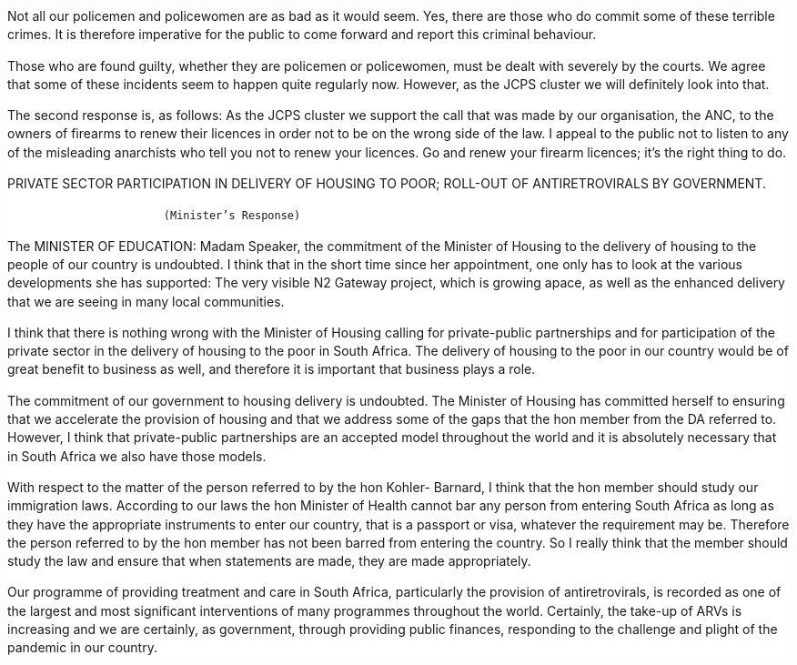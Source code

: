 Not all our policemen and policewomen are as bad as it would seem. Yes,
there are those who do commit some of these terrible crimes. It is
therefore imperative for the public to come forward and report this
criminal behaviour.

Those who are found guilty, whether they are policemen or policewomen, must
be dealt with severely by the courts. We agree that some of these incidents
seem to happen quite regularly now. However, as the JCPS cluster we will
definitely look into that.

The second response is, as follows: As the JCPS cluster we support the call
that was made by our organisation, the ANC, to the owners of firearms to
renew their licences in order not to be on the wrong side of the law. I
appeal to the public not to listen to any of the misleading anarchists who
tell you not to renew your licences. Go and renew your firearm licences;
it’s the right thing to do.

  PRIVATE SECTOR PARTICIPATION IN DELIVERY OF HOUSING TO POOR; ROLL-OUT OF
                       ANTIRETROVIRALS BY GOVERNMENT.

                            (Minister’s Response)

The MINISTER OF EDUCATION: Madam Speaker, the commitment of the Minister of
Housing to the delivery of housing to the people of our country is
undoubted. I think that in the short time since her appointment, one only
has to look at the various developments she has supported: The very visible
N2 Gateway project, which is growing apace, as well as the enhanced
delivery that we are seeing in many local communities.

I think that there is nothing wrong with the Minister of Housing calling
for private-public partnerships and for participation of the private sector
in the delivery of housing to the poor in South Africa. The delivery of
housing to the poor in our country would be of great benefit to business as
well, and therefore it is important that business plays a role.

The commitment of our government to housing delivery is undoubted. The
Minister of Housing has committed herself to ensuring that we accelerate
the provision of housing and that we address some of the gaps that the hon
member from the DA referred to. However, I think that private-public
partnerships are an accepted model throughout the world and it is
absolutely necessary that in South Africa we also have those models.

With respect to the matter of the person referred to by the hon Kohler-
Barnard, I think that the hon member should study our immigration laws.
According to our laws the hon Minister of Health cannot bar any person from
entering South Africa as long as they have the appropriate instruments to
enter our country, that is a passport or visa, whatever the requirement may
be. Therefore the person referred to by the hon member has not been barred
from entering the country. So I really think that the member should study
the law and ensure that when statements are made, they are made
appropriately.

Our programme of providing treatment and care in South Africa, particularly
the provision of antiretrovirals, is recorded as one of the largest and
most significant interventions of many programmes throughout the world.
Certainly, the take-up of ARVs is increasing and we are certainly, as
government, through providing public finances, responding to the challenge
and plight of the pandemic in our country.
